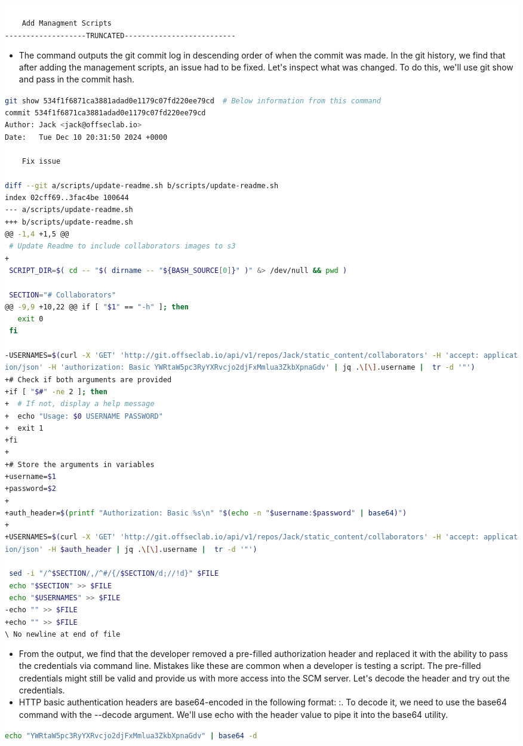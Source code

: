 ```bash

    Add Managment Scripts
-------------------TRUNCATED--------------------------
```
- The command outputs the git commit log in descending order of when the commit was made. In the git history, we find that after adding the management scripts, an issue had to be fixed. Let's inspect what was changed. To do this, we'll use git show and pass in the commit hash.
```bash
git show 534f1f6871ca3881adad0e1179c07fd220ee79cd  # Below information from this command  
commit 534f1f6871ca3881adad0e1179c07fd220ee79cd
Author: Jack <jack@offseclab.io>
Date:   Tue Dec 10 20:31:50 2024 +0000

    Fix issue

diff --git a/scripts/update-readme.sh b/scripts/update-readme.sh
index 02cff69..3fac4be 100644
--- a/scripts/update-readme.sh
+++ b/scripts/update-readme.sh
@@ -1,4 +1,5 @@
 # Update Readme to include collaborators images to s3
+
 SCRIPT_DIR=$( cd -- "$( dirname -- "${BASH_SOURCE[0]}" )" &> /dev/null && pwd )
 
 SECTION="# Collaborators"
@@ -9,9 +10,22 @@ if [ "$1" == "-h" ]; then
   exit 0
 fi
 
-USERNAMES=$(curl -X 'GET' 'http://git.offseclab.io/api/v1/repos/Jack/static_content/collaborators' -H 'accept: application/json' -H 'authorization: Basic YWRtaW5pc3RyYXRvcjo2djFxMmlua3ZkbXpnaGdv' | jq .\[\].username |  tr -d '"')
+# Check if both arguments are provided
+if [ "$#" -ne 2 ]; then
+  # If not, display a help message
+  echo "Usage: $0 USERNAME PASSWORD"
+  exit 1
+fi
+
+# Store the arguments in variables
+username=$1
+password=$2
+
+auth_header=$(printf "Authorization: Basic %s\n" "$(echo -n "$username:$password" | base64)")
+
+USERNAMES=$(curl -X 'GET' 'http://git.offseclab.io/api/v1/repos/Jack/static_content/collaborators' -H 'accept: application/json' -H $auth_header | jq .\[\].username |  tr -d '"')
 
 sed -i "/^$SECTION/,/^#/{/$SECTION/d;//!d}" $FILE
 echo "$SECTION" >> $FILE
 echo "$USERNAMES" >> $FILE
-echo "" >> $FILE
+echo "" >> $FILE
\ No newline at end of file
```
- From the output, we find that the developer removed a pre-filled authorization header and replaced it with the ability to pass the credentials via command line. Mistakes like these are common when a developer is testing a script. The pre-filled credentials might still be valid and provide us with more access into the SCM server. Let's decode the header and try out the credentials.
- HTTP basic authentication headers are base64-encoded in the following format: <username>:<password>. To decode it, we need to use the base64 command with the --decode argument. We'll use echo with the header value to pipe it into the base64 utility.
```bash
echo "YWRtaW5pc3RyYXRvcjo2djFxMmlua3ZkbXpnaGdv" | base64 -d
```